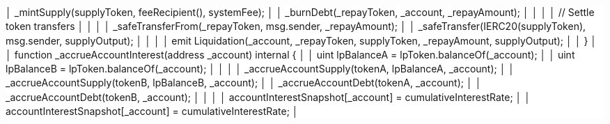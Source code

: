 │     _mintSupply(supplyToken, feeRecipient(), systemFee);                                                                                                                                                        │
│     _burnDebt(_repayToken, _account, _repayAmount);                                                                                                                                                             │
│                                                                                                                                                                                                                 │
│     // Settle token transfers                                                                                                                                                                                   │
│                                                                                                                                                                                                                 │
│     _safeTransferFrom(_repayToken, msg.sender, _repayAmount);                                                                                                                                                   │
│     _safeTransfer(IERC20(supplyToken), msg.sender, supplyOutput);                                                                                                                                               │
│                                                                                                                                                                                                                 │
│     emit Liquidation(_account, _repayToken, supplyToken, _repayAmount, supplyOutput);                                                                                                                           │
│   }                                                                                                                                                                                                             │
│   function _accrueAccountInterest(address _account) internal {                                                                                                                                                  │
│     uint lpBalanceA = lpToken.balanceOf(_account);                                                                                                                                                              │
│     uint lpBalanceB = lpToken.balanceOf(_account);                                                                                                                                                              │
│                                                                                                                                                                                                                 │
│     _accrueAccountSupply(tokenA, lpBalanceA, _account);                                                                                                                                                         │
│     _accrueAccountSupply(tokenB, lpBalanceB, _account);                                                                                                                                                         │
│     _accrueAccountDebt(tokenA, _account);                                                                                                                                                                       │
│     _accrueAccountDebt(tokenB, _account);                                                                                                                                                                       │
│                                                                                                                                                                                                                 │
│     accountInterestSnapshot[_account] = cumulativeInterestRate;                                                                                                                                                 │
│     accountInterestSnapshot[_account] = cumulativeInterestRate;                                                                                                                                                 │